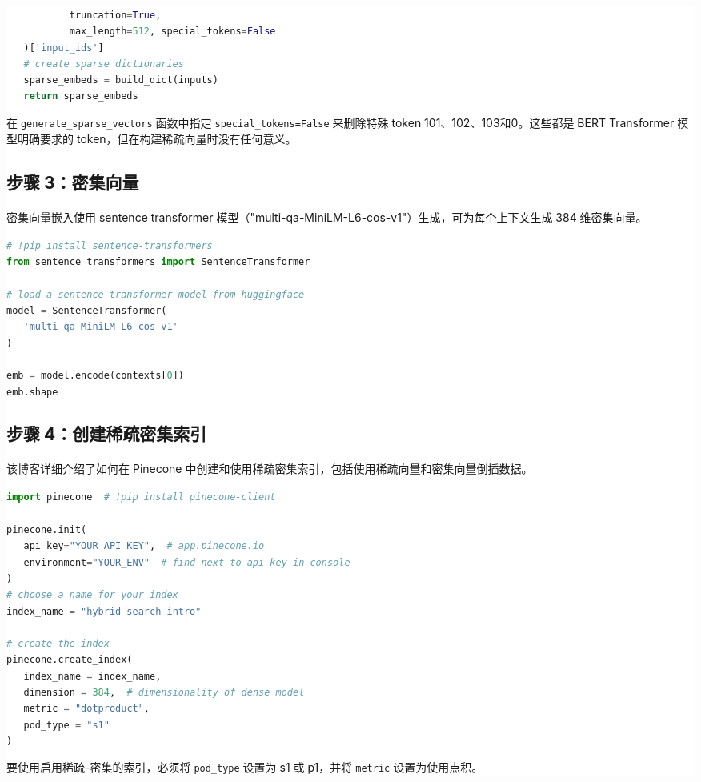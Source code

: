 ```Python
           truncation=True,
           max_length=512, special_tokens=False
   )['input_ids']
   # create sparse dictionaries
   sparse_embeds = build_dict(inputs)
   return sparse_embeds
```

在 `generate_sparse_vectors` 函数中指定 `special_tokens=False` 来删除特殊 token 101、102、103和0。这些都是 BERT Transformer 模型明确要求的 token，但在构建稀疏向量时没有任何意义。

## 步骤 3：**密集向量**

密集向量嵌入使用 sentence transformer 模型（"multi-qa-MiniLM-L6-cos-v1"）生成，可为每个上下文生成 384 维密集向量。

```Python
# !pip install sentence-transformers
from sentence_transformers import SentenceTransformer

# load a sentence transformer model from huggingface
model = SentenceTransformer(
   'multi-qa-MiniLM-L6-cos-v1'
)

emb = model.encode(contexts[0])
emb.shape
```

## 步骤 4：**创建稀疏密集索引**

该博客详细介绍了如何在 Pinecone 中创建和使用稀疏密集索引，包括使用稀疏向量和密集向量倒插数据。

```Python
import pinecone  # !pip install pinecone-client

pinecone.init(
   api_key="YOUR_API_KEY",  # app.pinecone.io
   environment="YOUR_ENV"  # find next to api key in console
)
# choose a name for your index
index_name = "hybrid-search-intro"
 
# create the index
pinecone.create_index(
   index_name = index_name,
   dimension = 384,  # dimensionality of dense model
   metric = "dotproduct",
   pod_type = "s1"
)
```

要使用启用稀疏-密集的索引，必须将 `pod_type` 设置为 s1 或 p1，并将 `metric` 设置为使用点积。
